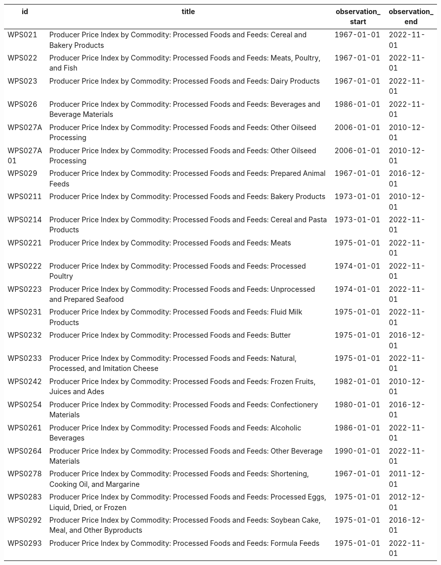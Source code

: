 | id            | title                                                                                                                                                                     | observation_start   | observation_end   |
|---------------|---------------------------------------------------------------------------------------------------------------------------------------------------------------------------|---------------------|-------------------|
| WPS021        | Producer Price Index by Commodity: Processed Foods and Feeds: Cereal and Bakery Products                                                                                  | 1967-01-01          | 2022-11-01        |
| WPS022        | Producer Price Index by Commodity: Processed Foods and Feeds: Meats, Poultry, and Fish                                                                                    | 1967-01-01          | 2022-11-01        |
| WPS023        | Producer Price Index by Commodity: Processed Foods and Feeds: Dairy Products                                                                                              | 1967-01-01          | 2022-11-01        |
| WPS026        | Producer Price Index by Commodity: Processed Foods and Feeds: Beverages and Beverage Materials                                                                            | 1986-01-01          | 2022-11-01        |
| WPS027A       | Producer Price Index by Commodity: Processed Foods and Feeds: Other Oilseed Processing                                                                                    | 2006-01-01          | 2010-12-01        |
| WPS027A01     | Producer Price Index by Commodity: Processed Foods and Feeds: Other Oilseed Processing                                                                                    | 2006-01-01          | 2010-12-01        |
| WPS029        | Producer Price Index by Commodity: Processed Foods and Feeds: Prepared Animal Feeds                                                                                       | 1967-01-01          | 2016-12-01        |
| WPS0211       | Producer Price Index by Commodity: Processed Foods and Feeds: Bakery Products                                                                                             | 1973-01-01          | 2010-12-01        |
| WPS0214       | Producer Price Index by Commodity: Processed Foods and Feeds: Cereal and Pasta Products                                                                                   | 1973-01-01          | 2022-11-01        |
| WPS0221       | Producer Price Index by Commodity: Processed Foods and Feeds: Meats                                                                                                       | 1975-01-01          | 2022-11-01        |
| WPS0222       | Producer Price Index by Commodity: Processed Foods and Feeds: Processed Poultry                                                                                           | 1974-01-01          | 2022-11-01        |
| WPS0223       | Producer Price Index by Commodity: Processed Foods and Feeds: Unprocessed and Prepared Seafood                                                                            | 1974-01-01          | 2022-11-01        |
| WPS0231       | Producer Price Index by Commodity: Processed Foods and Feeds: Fluid Milk Products                                                                                         | 1975-01-01          | 2022-11-01        |
| WPS0232       | Producer Price Index by Commodity: Processed Foods and Feeds: Butter                                                                                                      | 1975-01-01          | 2016-12-01        |
| WPS0233       | Producer Price Index by Commodity: Processed Foods and Feeds: Natural, Processed, and Imitation Cheese                                                                    | 1975-01-01          | 2022-11-01        |
| WPS0242       | Producer Price Index by Commodity: Processed Foods and Feeds: Frozen Fruits, Juices and Ades                                                                              | 1982-01-01          | 2010-12-01        |
| WPS0254       | Producer Price Index by Commodity: Processed Foods and Feeds: Confectionery Materials                                                                                     | 1980-01-01          | 2016-12-01        |
| WPS0261       | Producer Price Index by Commodity: Processed Foods and Feeds: Alcoholic Beverages                                                                                         | 1986-01-01          | 2022-11-01        |
| WPS0264       | Producer Price Index by Commodity: Processed Foods and Feeds: Other Beverage Materials                                                                                    | 1990-01-01          | 2022-11-01        |
| WPS0278       | Producer Price Index by Commodity: Processed Foods and Feeds: Shortening, Cooking Oil, and Margarine                                                                      | 1967-01-01          | 2011-12-01        |
| WPS0283       | Producer Price Index by Commodity: Processed Foods and Feeds: Processed Eggs, Liquid, Dried, or Frozen                                                                    | 1975-01-01          | 2012-12-01        |
| WPS0292       | Producer Price Index by Commodity: Processed Foods and Feeds: Soybean Cake, Meal, and Other Byproducts                                                                    | 1975-01-01          | 2016-12-01        |
| WPS0293       | Producer Price Index by Commodity: Processed Foods and Feeds: Formula Feeds                                                                                               | 1975-01-01          | 2022-11-01        |